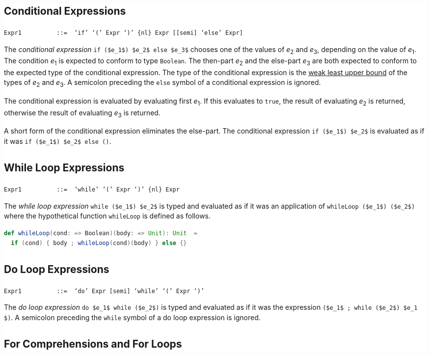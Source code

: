 ```scala
```

## Conditional Expressions

```ebnf
Expr1          ::=  ‘if’ ‘(’ Expr ‘)’ {nl} Expr [[semi] ‘else’ Expr]
```

The _conditional expression_ `if ($e_1$) $e_2$ else $e_3$` chooses
one of the values of $e_2$ and $e_3$, depending on the
value of $e_1$. The condition $e_1$ is expected to
conform to type `Boolean`.  The then-part $e_2$ and the
else-part $e_3$ are both expected to conform to the expected
type of the conditional expression. The type of the conditional
expression is the [weak least upper bound](03-types.html#weak-conformance)
of the types of $e_2$ and
$e_3$.  A semicolon preceding the `else` symbol of a
conditional expression is ignored.

The conditional expression is evaluated by evaluating first
$e_1$. If this evaluates to `true`, the result of
evaluating $e_2$ is returned, otherwise the result of
evaluating $e_3$ is returned.

A short form of the conditional expression eliminates the
else-part. The conditional expression `if ($e_1$) $e_2$` is
evaluated as if it was `if ($e_1$) $e_2$ else ()`.

## While Loop Expressions

```ebnf
Expr1          ::=  ‘while’ ‘(’ Expr ‘)’ {nl} Expr
```

The _while loop expression_ `while ($e_1$) $e_2$` is typed and
evaluated as if it was an application of `whileLoop ($e_1$) ($e_2$)` where
the hypothetical function `whileLoop` is defined as follows.

```scala
def whileLoop(cond: => Boolean)(body: => Unit): Unit  =
  if (cond) { body ; whileLoop(cond)(body) } else {}
```

## Do Loop Expressions

```ebnf
Expr1          ::=  ‘do’ Expr [semi] ‘while’ ‘(’ Expr ‘)’
```

The _do loop expression_ `do $e_1$ while ($e_2$)` is typed and
evaluated as if it was the expression `($e_1$ ; while ($e_2$) $e_1$)`.
A semicolon preceding the `while` symbol of a do loop expression is ignored.

## For Comprehensions and For Loops

